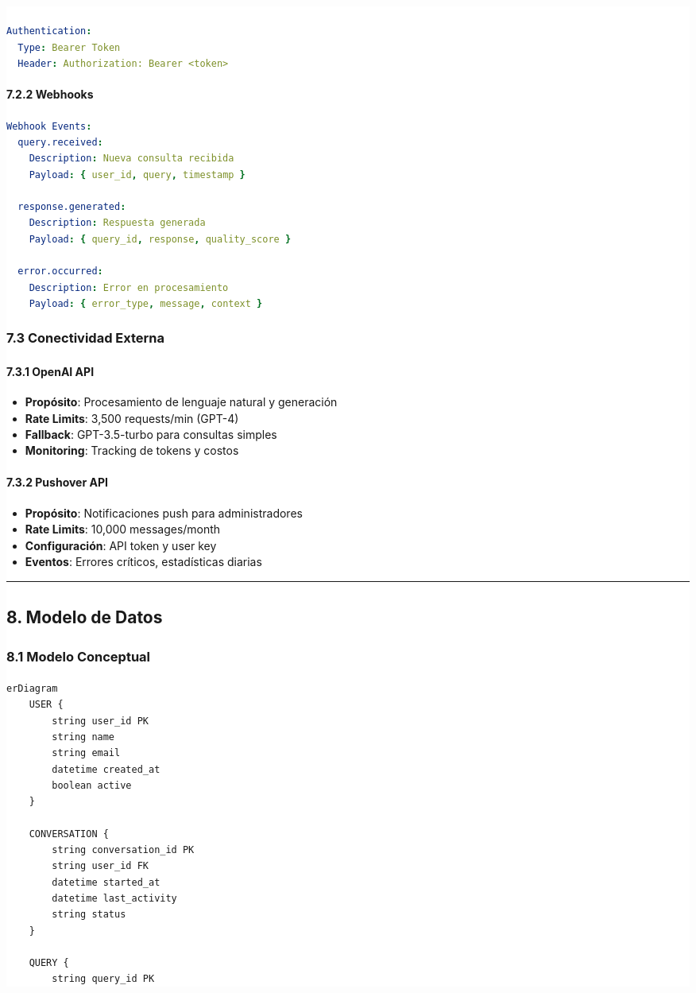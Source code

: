 ```yaml

Authentication:
  Type: Bearer Token
  Header: Authorization: Bearer <token>
```

#### 7.2.2 Webhooks

```yaml
Webhook Events:
  query.received:
    Description: Nueva consulta recibida
    Payload: { user_id, query, timestamp }

  response.generated:
    Description: Respuesta generada
    Payload: { query_id, response, quality_score }

  error.occurred:
    Description: Error en procesamiento
    Payload: { error_type, message, context }
```

### 7.3 Conectividad Externa

#### 7.3.1 OpenAI API

- **Propósito**: Procesamiento de lenguaje natural y generación
- **Rate Limits**: 3,500 requests/min (GPT-4)
- **Fallback**: GPT-3.5-turbo para consultas simples
- **Monitoring**: Tracking de tokens y costos

#### 7.3.2 Pushover API

- **Propósito**: Notificaciones push para administradores
- **Rate Limits**: 10,000 messages/month
- **Configuración**: API token y user key
- **Eventos**: Errores críticos, estadísticas diarias

---

## 8. Modelo de Datos

### 8.1 Modelo Conceptual

```mermaid
erDiagram
    USER {
        string user_id PK
        string name
        string email
        datetime created_at
        boolean active
    }

    CONVERSATION {
        string conversation_id PK
        string user_id FK
        datetime started_at
        datetime last_activity
        string status
    }

    QUERY {
        string query_id PK
```